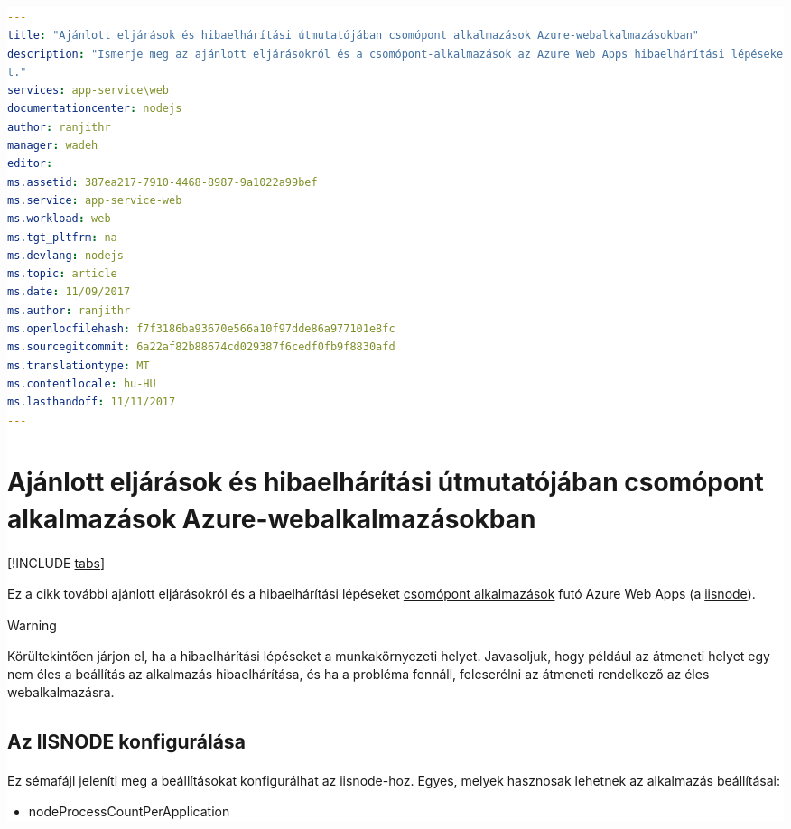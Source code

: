 ```yaml
---
title: "Ajánlott eljárások és hibaelhárítási útmutatójában csomópont alkalmazások Azure-webalkalmazásokban"
description: "Ismerje meg az ajánlott eljárásokról és a csomópont-alkalmazások az Azure Web Apps hibaelhárítási lépéseket."
services: app-service\web
documentationcenter: nodejs
author: ranjithr
manager: wadeh
editor: 
ms.assetid: 387ea217-7910-4468-8987-9a1022a99bef
ms.service: app-service-web
ms.workload: web
ms.tgt_pltfrm: na
ms.devlang: nodejs
ms.topic: article
ms.date: 11/09/2017
ms.author: ranjithr
ms.openlocfilehash: f7f3186ba93670e566a10f97dde86a977101e8fc
ms.sourcegitcommit: 6a22af82b88674cd029387f6cedf0fb9f8830afd
ms.translationtype: MT
ms.contentlocale: hu-HU
ms.lasthandoff: 11/11/2017
---
```

# <a name="best-practices-and-troubleshooting-guide-for-node-applications-on-azure-web-apps"></a>Ajánlott eljárások és hibaelhárítási útmutatójában csomópont alkalmazások Azure-webalkalmazásokban
[!INCLUDE [tabs](../../includes/app-service-web-get-started-nav-tabs.md)]

Ez a cikk további ajánlott eljárásokról és a hibaelhárítási lépéseket [csomópont alkalmazások](app-service-web-get-started-nodejs.md) futó Azure Web Apps (a [iisnode](https://github.com/azure/iisnode)).

> [!WARNING]
> Körültekintően járjon el, ha a hibaelhárítási lépéseket a munkakörnyezeti helyet. Javasoljuk, hogy például az átmeneti helyet egy nem éles a beállítás az alkalmazás hibaelhárítása, és ha a probléma fennáll, felcserélni az átmeneti rendelkező az éles webalkalmazásra.
> 
> 

## <a name="iisnode-configuration"></a>Az IISNODE konfigurálása
Ez [sémafájl](https://github.com/Azure/iisnode/blob/master/src/config/iisnode_schema_x64.xml) jeleníti meg a beállításokat konfigurálhat az iisnode-hoz. Egyes, melyek hasznosak lehetnek az alkalmazás beállításai:

* nodeProcessCountPerApplication
  